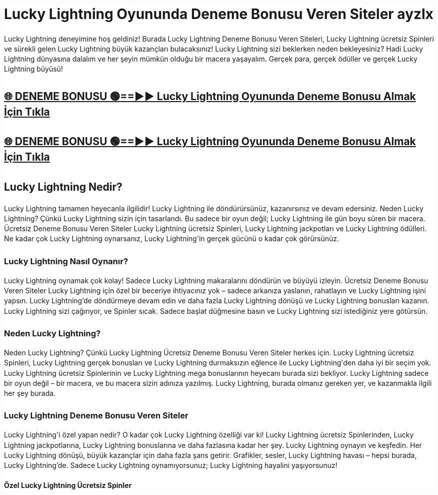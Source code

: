 # Lucky Lightning Oyununda Deneme Bonusu Veren Siteler ayzlx 

Lucky Lightning deneyimine hoş geldiniz! Burada Lucky Lightning Deneme Bonusu Veren Siteleri, Lucky Lightning ücretsiz Spinleri ve sürekli gelen Lucky Lightning büyük kazançları bulacaksınız! Lucky Lightning sizi beklerken neden bekleyesiniz? Hadi Lucky Lightning dünyasına dalalım ve her şeyin mümkün olduğu bir macera yaşayalım. Gerçek para, gerçek ödüller ve gerçek Lucky Lightning büyüsü!

## [🌐 DENEME BONUSU 🟢==►► Lucky Lightning Oyununda Deneme Bonusu Almak İçin Tıkla](https://xwager.xyz/) 

## [🌐 DENEME BONUSU 🟢==►► Lucky Lightning Oyununda Deneme Bonusu Almak İçin Tıkla](https://xwager.xyz/) 

## Lucky Lightning Nedir?

Lucky Lightning tamamen heyecanla ilgilidir! Lucky Lightning ile döndürürsünüz, kazanırsınız ve devam edersiniz. Neden Lucky Lightning? Çünkü Lucky Lightning sizin için tasarlandı. Bu sadece bir oyun değil; Lucky Lightning ile gün boyu süren bir macera. Ücretsiz Deneme Bonusu Veren Siteler Lucky Lightning ücretsiz Spinleri, Lucky Lightning jackpotları ve Lucky Lightning ödülleri. Ne kadar çok Lucky Lightning oynarsanız, Lucky Lightning'in gerçek gücünü o kadar çok görürsünüz.

### Lucky Lightning Nasıl Oynanır?

Lucky Lightning oynamak çok kolay! Sadece Lucky Lightning makaralarını döndürün ve büyüyü izleyin. Ücretsiz Deneme Bonusu Veren Siteler Lucky Lightning için özel bir beceriye ihtiyacınız yok – sadece arkanıza yaslanın, rahatlayın ve Lucky Lightning işini yapsın. Lucky Lightning’de döndürmeye devam edin ve daha fazla Lucky Lightning dönüşü ve Lucky Lightning bonusları kazanın. Lucky Lightning sizi çağırıyor, ve Spinler sıcak. Sadece başlat düğmesine basın ve Lucky Lightning sizi istediğiniz yere götürsün.

### Neden Lucky Lightning?

Neden Lucky Lightning? Çünkü Lucky Lightning Ücretsiz Deneme Bonusu Veren Siteler herkes için. Lucky Lightning ücretsiz Spinleri, Lucky Lightning gerçek bonusları ve Lucky Lightning durmaksızın eğlence ile Lucky Lightning'den daha iyi bir seçim yok. Lucky Lightning ücretsiz Spinlerinin ve Lucky Lightning mega bonuslarının heyecanı burada sizi bekliyor. Lucky Lightning sadece bir oyun değil – bir macera, ve bu macera sizin adınıza yazılmış. Lucky Lightning, burada olmanız gereken yer, ve kazanmakla ilgili her şey burada.

### Lucky Lightning Deneme Bonusu Veren Siteler

Lucky Lightning'i özel yapan nedir? O kadar çok Lucky Lightning özelliği var ki! Lucky Lightning ücretsiz Spinlerinden, Lucky Lightning jackpotlarına, Lucky Lightning bonuslarına ve daha fazlasına kadar her şey. Lucky Lightning oynayın ve keşfedin. Her Lucky Lightning dönüşü, büyük kazançlar için daha fazla şans getirir. Grafikler, sesler, Lucky Lightning havası – hepsi burada, Lucky Lightning’de. Sadece Lucky Lightning oynamıyorsunuz; Lucky Lightning hayalini yaşıyorsunuz!

#### Özel Lucky Lightning Ücretsiz Spinler
